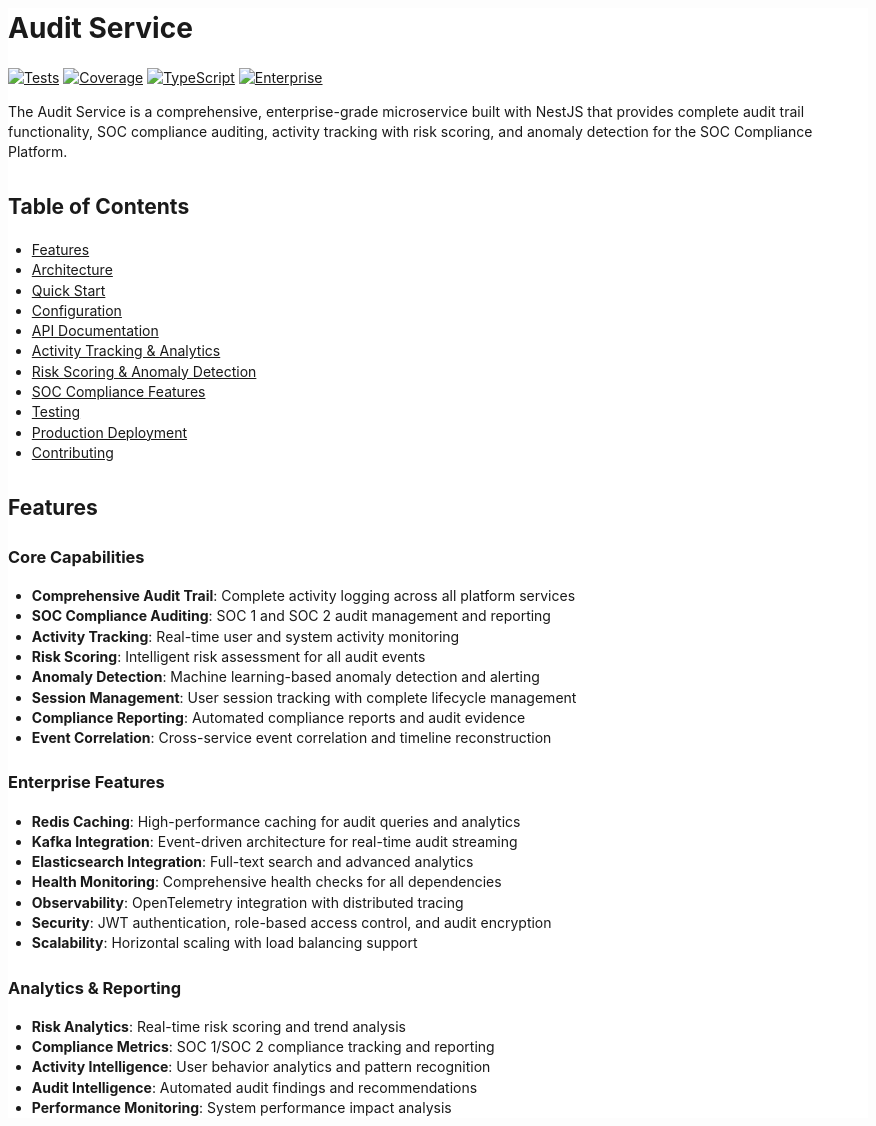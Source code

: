 # Audit Service

[![Tests](https://img.shields.io/badge/tests-66%20tests-brightgreen)](./src)
[![Coverage](https://img.shields.io/badge/coverage-enterprise--grade-blue)]()
[![TypeScript](https://img.shields.io/badge/typescript-100%25-blue)](./tsconfig.json)
[![Enterprise](https://img.shields.io/badge/enterprise-ready-success)](./docs)

The Audit Service is a comprehensive, enterprise-grade microservice built with NestJS that provides complete audit trail functionality, SOC compliance auditing, activity tracking with risk scoring, and anomaly detection for the SOC Compliance Platform.

## Table of Contents

- [Features](#features)
- [Architecture](#architecture)
- [Quick Start](#quick-start)
- [Configuration](#configuration)
- [API Documentation](#api-documentation)
- [Activity Tracking & Analytics](#activity-tracking--analytics)
- [Risk Scoring & Anomaly Detection](#risk-scoring--anomaly-detection)
- [SOC Compliance Features](#soc-compliance-features)
- [Testing](#testing)
- [Production Deployment](#production-deployment)
- [Contributing](#contributing)

## Features

### Core Capabilities
- **Comprehensive Audit Trail**: Complete activity logging across all platform services
- **SOC Compliance Auditing**: SOC 1 and SOC 2 audit management and reporting
- **Activity Tracking**: Real-time user and system activity monitoring
- **Risk Scoring**: Intelligent risk assessment for all audit events
- **Anomaly Detection**: Machine learning-based anomaly detection and alerting
- **Session Management**: User session tracking with complete lifecycle management
- **Compliance Reporting**: Automated compliance reports and audit evidence
- **Event Correlation**: Cross-service event correlation and timeline reconstruction

### Enterprise Features
- **Redis Caching**: High-performance caching for audit queries and analytics
- **Kafka Integration**: Event-driven architecture for real-time audit streaming
- **Elasticsearch Integration**: Full-text search and advanced analytics
- **Health Monitoring**: Comprehensive health checks for all dependencies
- **Observability**: OpenTelemetry integration with distributed tracing
- **Security**: JWT authentication, role-based access control, and audit encryption
- **Scalability**: Horizontal scaling with load balancing support

### Analytics & Reporting
- **Risk Analytics**: Real-time risk scoring and trend analysis
- **Compliance Metrics**: SOC 1/SOC 2 compliance tracking and reporting
- **Activity Intelligence**: User behavior analytics and pattern recognition
- **Audit Intelligence**: Automated audit findings and recommendations
- **Performance Monitoring**: System performance impact analysis
